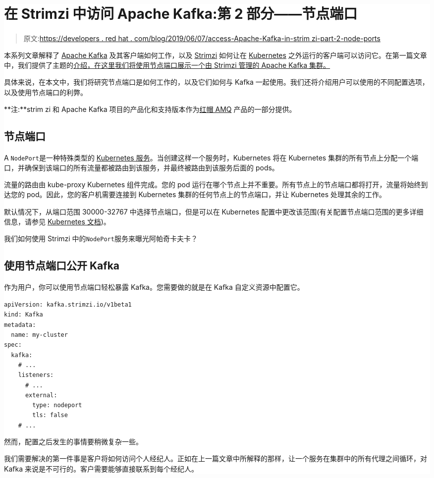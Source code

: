 # 在 Strimzi 中访问 Apache Kafka:第 2 部分——节点端口

> 原文:[https://developers . red hat . com/blog/2019/06/07/access-Apache-Kafka-in-strim zi-part-2-node-ports](https://developers.redhat.com/blog/2019/06/07/accessing-apache-kafka-in-strimzi-part-2-node-ports)

本系列文章解释了 [Apache Kafka](https://developers.redhat.com/videos/youtube/CZhOJ_ysIiI/) 及其客户端如何工作，以及 [Strimzi](https://strimzi.io/) 如何让在 [Kubernetes](https://developers.redhat.com/topics/kubernetes/) 之外运行的客户端可以访问它。在第一篇文章中，我们提供了主题的[介绍，在这里我们将使用节点端口展示一个由 Strimzi 管理的 Apache Kafka 集群。](https://developers.redhat.com/blog/?p=601077)

具体来说，在本文中，我们将研究节点端口是如何工作的，以及它们如何与 Kafka 一起使用。我们还将介绍用户可以使用的不同配置选项，以及使用节点端口的利弊。

**注:**strim zi 和 Apache Kafka 项目的产品化和支持版本作为[红帽 AMQ](https://www.redhat.com/en/technologies/jboss-middleware/amq) 产品的一部分提供。

## 节点端口

A `NodePort`是一种特殊类型的 [Kubernetes 服务](https://kubernetes.io/docs/concepts/services-networking/service/#nodeport)。当创建这样一个服务时，Kubernetes 将在 Kubernetes 集群的所有节点上分配一个端口，并确保到该端口的所有流量都被路由到该服务，并最终被路由到该服务后面的 pods。

流量的路由由 kube-proxy Kubernetes 组件完成。您的 pod 运行在哪个节点上并不重要。所有节点上的节点端口都将打开，流量将始终到达您的 pod。因此，您的客户机需要连接到 Kubernetes 集群的任何节点上的节点端口，并让 Kubernetes 处理其余的工作。

默认情况下，从端口范围 30000-32767 中选择节点端口，但是可以在 Kubernetes 配置中更改该范围(有关配置节点端口范围的更多详细信息，请参见 [Kubernetes 文档](https://kubernetes.io/docs/concepts/services-networking/service/#nodeport))。

我们如何使用 Strimzi 中的`NodePort`服务来曝光阿帕奇卡夫卡？

## 使用节点端口公开 Kafka

作为用户，你可以使用节点端口轻松暴露 Kafka。您需要做的就是在 Kafka 自定义资源中配置它。

```
apiVersion: kafka.strimzi.io/v1beta1
kind: Kafka
metadata:
  name: my-cluster
spec:
  kafka:
    # ...
    listeners:
      # ...
      external:
        type: nodeport
        tls: false
    # ...

```

然而，配置之后发生的事情要稍微复杂一些。

我们需要解决的第一件事是客户将如何访问个人经纪人。正如在上一篇文章中所解释的那样，让一个服务在集群中的所有代理之间循环，对 Kafka 来说是不可行的。客户需要能够直接联系到每个经纪人。
